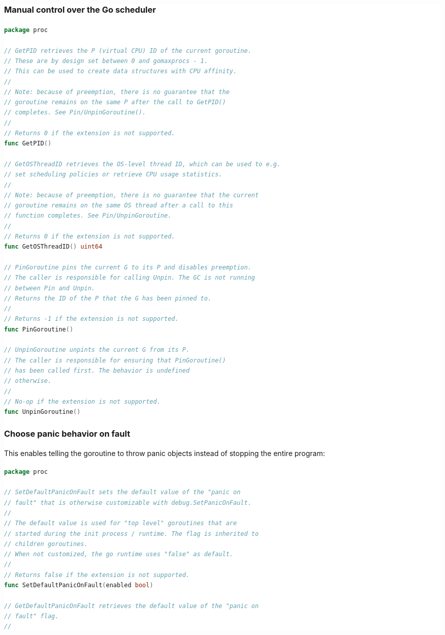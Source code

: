 ### Manual control over the Go scheduler

```go
package proc

// GetPID retrieves the P (virtual CPU) ID of the current goroutine.
// These are by design set between 0 and gomaxprocs - 1.
// This can be used to create data structures with CPU affinity.
//
// Note: because of preemption, there is no guarantee that the
// goroutine remains on the same P after the call to GetPID()
// completes. See Pin/UnpinGoroutine().
//
// Returns 0 if the extension is not supported.
func GetPID()

// GetOSThreadID retrieves the OS-level thread ID, which can be used to e.g.
// set scheduling policies or retrieve CPU usage statistics.
//
// Note: because of preemption, there is no guarantee that the current
// goroutine remains on the same OS thread after a call to this
// function completes. See Pin/UnpinGoroutine.
//
// Returns 0 if the extension is not supported.
func GetOSThreadID() uint64

// PinGoroutine pins the current G to its P and disables preemption.
// The caller is responsible for calling Unpin. The GC is not running
// between Pin and Unpin.
// Returns the ID of the P that the G has been pinned to.
//
// Returns -1 if the extension is not supported.
func PinGoroutine()

// UnpinGoroutine unpints the current G from its P.
// The caller is responsible for ensuring that PinGoroutine()
// has been called first. The behavior is undefined
// otherwise.
//
// No-op if the extension is not supported.
func UnpinGoroutine()
```

### Choose panic behavior on fault

This enables telling the goroutine to throw panic objects instead of
stopping the entire program:

```go
package proc

// SetDefaultPanicOnFault sets the default value of the "panic on
// fault" that is otherwise customizable with debug.SetPanicOnFault.
//
// The default value is used for "top level" goroutines that are
// started during the init process / runtime. The flag is inherited to
// children goroutines.
// When not customized, the go runtime uses "false" as default.
//
// Returns false if the extension is not supported.
func SetDefaultPanicOnFault(enabled bool)

// GetDefaultPanicOnFault retrieves the default value of the "panic on
// fault" flag.
//
```
